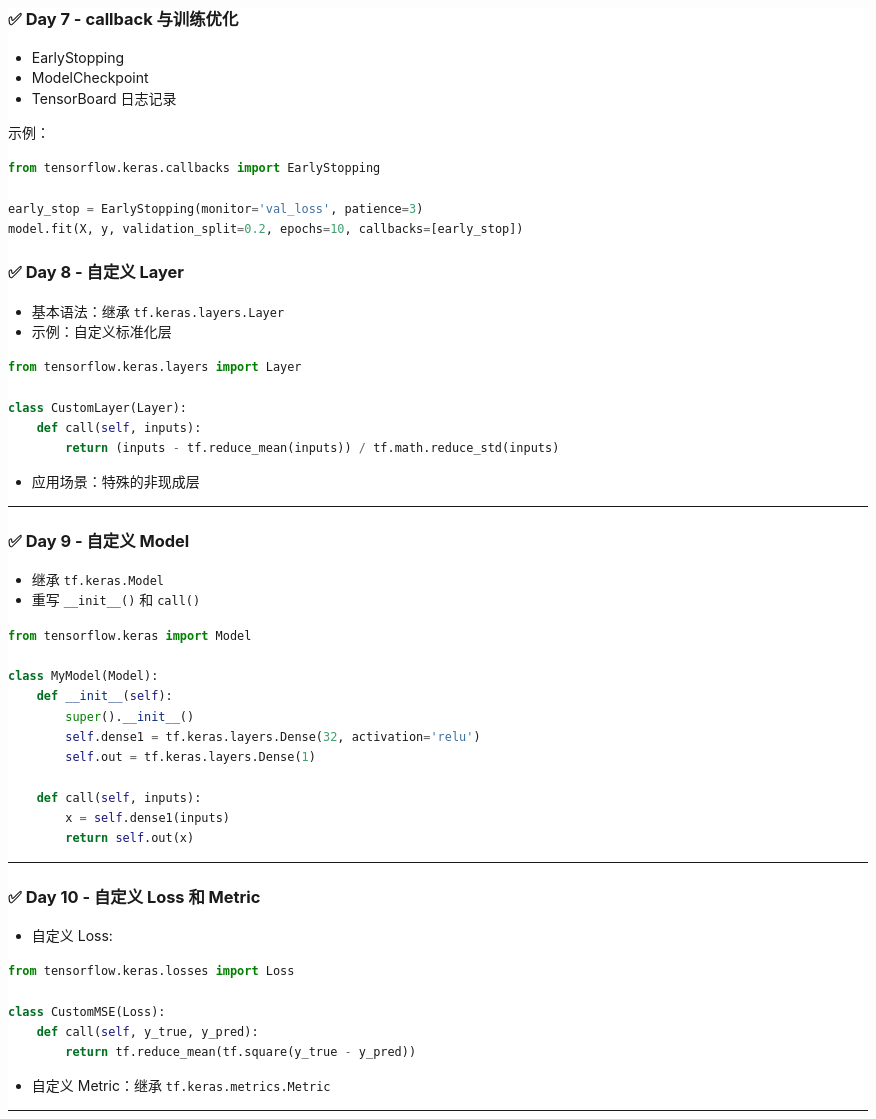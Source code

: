 
### ✅ Day 7 - callback 与训练优化
- EarlyStopping
- ModelCheckpoint
- TensorBoard 日志记录

示例：
```python
from tensorflow.keras.callbacks import EarlyStopping

early_stop = EarlyStopping(monitor='val_loss', patience=3)
model.fit(X, y, validation_split=0.2, epochs=10, callbacks=[early_stop])
```
### ✅ Day 8 - 自定义 Layer
- 基本语法：继承 `tf.keras.layers.Layer`
- 示例：自定义标准化层
```python
from tensorflow.keras.layers import Layer

class CustomLayer(Layer):
    def call(self, inputs):
        return (inputs - tf.reduce_mean(inputs)) / tf.math.reduce_std(inputs)
```
- 应用场景：特殊的非现成层

---

### ✅ Day 9 - 自定义 Model
- 继承 `tf.keras.Model`
- 重写 `__init__()` 和 `call()`
```python
from tensorflow.keras import Model

class MyModel(Model):
    def __init__(self):
        super().__init__()
        self.dense1 = tf.keras.layers.Dense(32, activation='relu')
        self.out = tf.keras.layers.Dense(1)

    def call(self, inputs):
        x = self.dense1(inputs)
        return self.out(x)
```

---

### ✅ Day 10 - 自定义 Loss 和 Metric
- 自定义 Loss:
```python
from tensorflow.keras.losses import Loss

class CustomMSE(Loss):
    def call(self, y_true, y_pred):
        return tf.reduce_mean(tf.square(y_true - y_pred))
```
- 自定义 Metric：继承 `tf.keras.metrics.Metric`

---